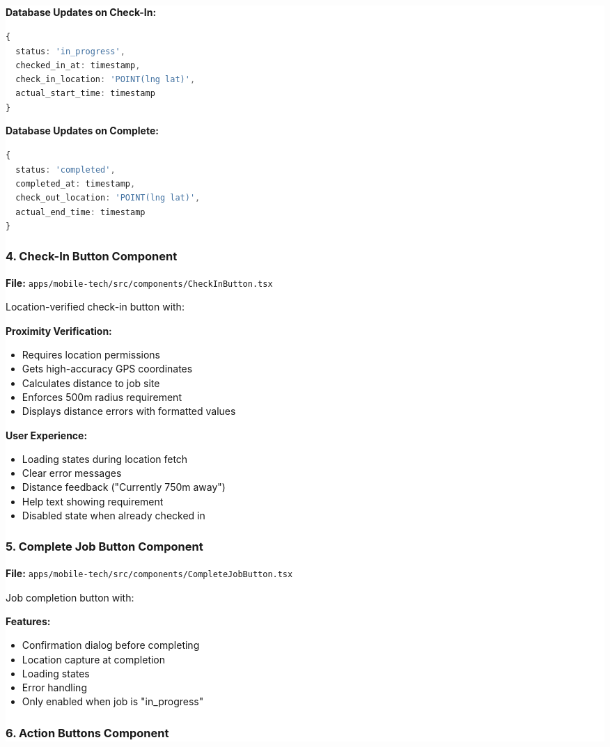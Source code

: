 **Database Updates on Check-In:**
```typescript
{
  status: 'in_progress',
  checked_in_at: timestamp,
  check_in_location: 'POINT(lng lat)',
  actual_start_time: timestamp
}
```

**Database Updates on Complete:**
```typescript
{
  status: 'completed',
  completed_at: timestamp,
  check_out_location: 'POINT(lng lat)',
  actual_end_time: timestamp
}
```

### 4. Check-In Button Component

**File:** `apps/mobile-tech/src/components/CheckInButton.tsx`

Location-verified check-in button with:

**Proximity Verification:**
- Requires location permissions
- Gets high-accuracy GPS coordinates
- Calculates distance to job site
- Enforces 500m radius requirement
- Displays distance errors with formatted values

**User Experience:**
- Loading states during location fetch
- Clear error messages
- Distance feedback ("Currently 750m away")
- Help text showing requirement
- Disabled state when already checked in

### 5. Complete Job Button Component

**File:** `apps/mobile-tech/src/components/CompleteJobButton.tsx`

Job completion button with:

**Features:**
- Confirmation dialog before completing
- Location capture at completion
- Loading states
- Error handling
- Only enabled when job is "in_progress"

### 6. Action Buttons Component
